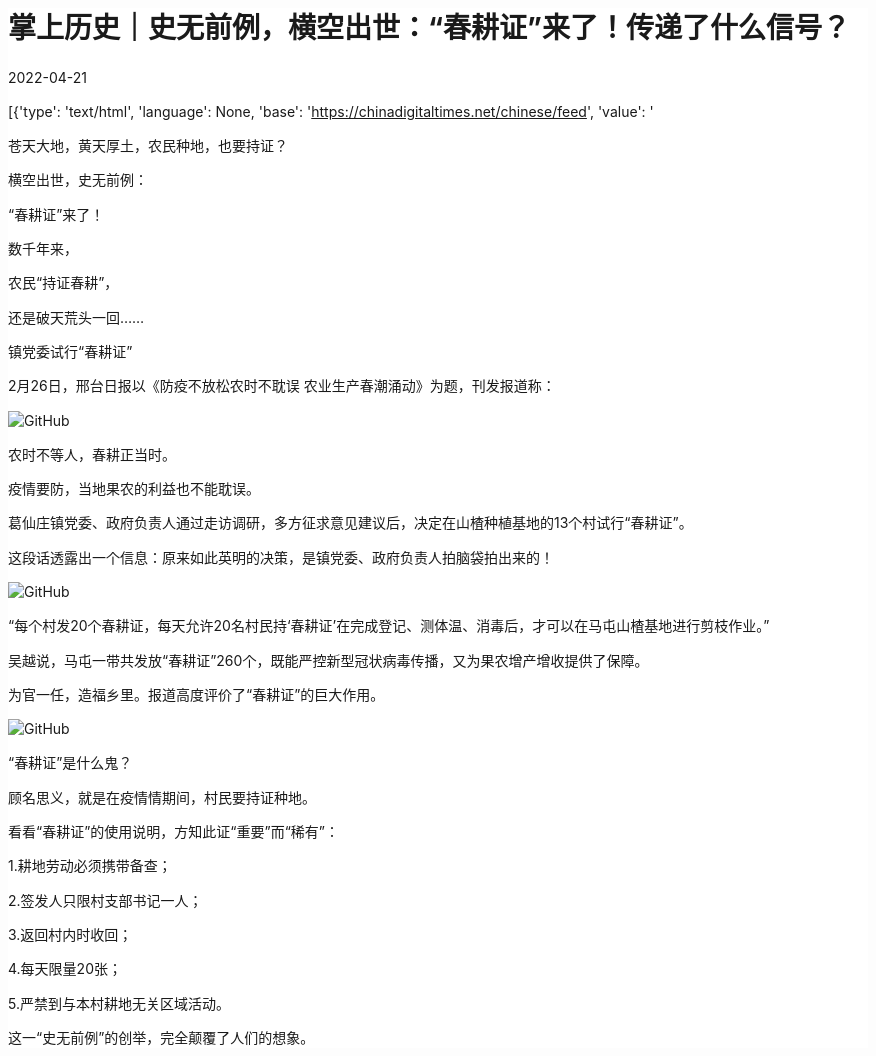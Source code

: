 # 掌上历史｜史无前例，横空出世：“春耕证”来了！传递了什么信号？

2022-04-21

[{'type': 'text/html', 'language': None, 'base': 'https://chinadigitaltimes.net/chinese/feed', 'value': ' 

苍天大地，黄天厚土，农民种地，也要持证？

横空出世，史无前例：

“春耕证”来了！

数千年来，

农民“持证春耕”，

还是破天荒头一回……

镇党委试行“春耕证”

2月26日，邢台日报以《防疫不放松农时不耽误  农业生产春潮涌动》为题，刊发报道称：

![GitHub](https://chinadigitaltimes.net/chinese/files/2022/04/image-1650532766225.png)

农时不等人，春耕正当时。

疫情要防，当地果农的利益也不能耽误。

葛仙庄镇党委、政府负责人通过走访调研，多方征求意见建议后，决定在山楂种植基地的13个村试行“春耕证”。

这段话透露出一个信息：原来如此英明的决策，是镇党委、政府负责人拍脑袋拍出来的！

![GitHub](https://chinadigitaltimes.net/chinese/files/2022/04/image-1650532789880.png)

“每个村发20个春耕证，每天允许20名村民持‘春耕证’在完成登记、测体温、消毒后，才可以在马屯山楂基地进行剪枝作业。”

吴越说，马屯一带共发放“春耕证”260个，既能严控新型冠状病毒传播，又为果农增产增收提供了保障。

为官一任，造福乡里。报道高度评价了“春耕证”的巨大作用。

![GitHub](https://chinadigitaltimes.net/chinese/files/2022/04/image-1650532818531.png)

“春耕证”是什么鬼？

顾名思义，就是在疫情情期间，村民要持证种地。

看看“春耕证”的使用说明，方知此证“重要”而“稀有”：

1.耕地劳动必须携带备查；

2.签发人只限村支部书记一人；

3.返回村内时收回；

4.每天限量20张；

5.严禁到与本村耕地无关区域活动。

这一“史无前例”的创举，完全颠覆了人们的想象。

